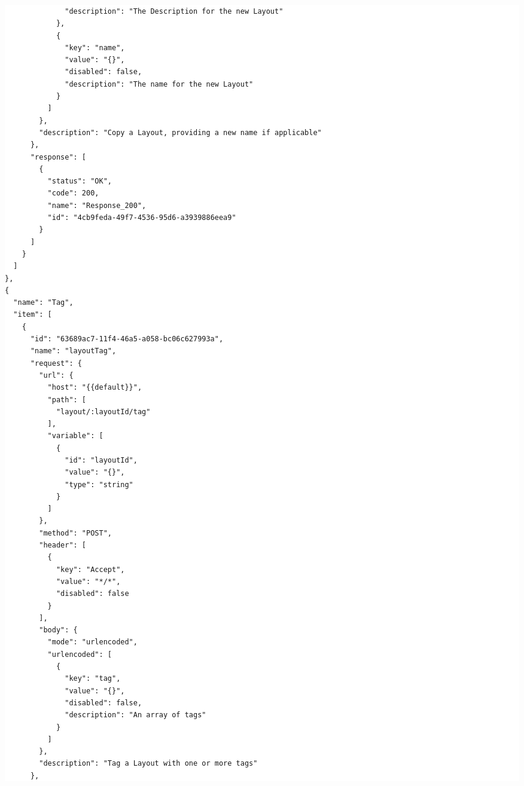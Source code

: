                   "description": "The Description for the new Layout"
                },
                {
                  "key": "name",
                  "value": "{}",
                  "disabled": false,
                  "description": "The name for the new Layout"
                }
              ]
            },
            "description": "Copy a Layout, providing a new name if applicable"
          },
          "response": [
            {
              "status": "OK",
              "code": 200,
              "name": "Response_200",
              "id": "4cb9feda-49f7-4536-95d6-a3939886eea9"
            }
          ]
        }
      ]
    },
    {
      "name": "Tag",
      "item": [
        {
          "id": "63689ac7-11f4-46a5-a058-bc06c627993a",
          "name": "layoutTag",
          "request": {
            "url": {
              "host": "{{default}}",
              "path": [
                "layout/:layoutId/tag"
              ],
              "variable": [
                {
                  "id": "layoutId",
                  "value": "{}",
                  "type": "string"
                }
              ]
            },
            "method": "POST",
            "header": [
              {
                "key": "Accept",
                "value": "*/*",
                "disabled": false
              }
            ],
            "body": {
              "mode": "urlencoded",
              "urlencoded": [
                {
                  "key": "tag",
                  "value": "{}",
                  "disabled": false,
                  "description": "An array of tags"
                }
              ]
            },
            "description": "Tag a Layout with one or more tags"
          },